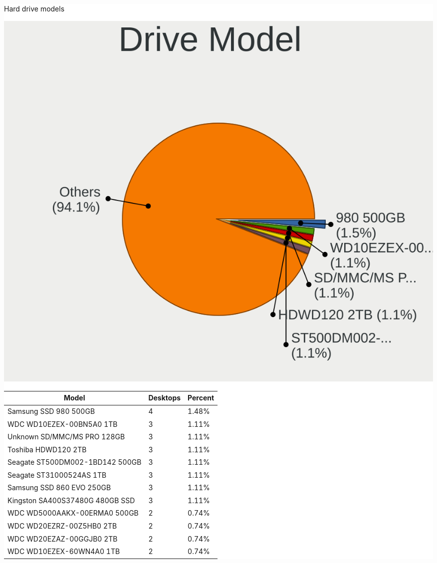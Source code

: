 Hard drive models

![Drive Model](./images/pie_chart/drive_model.svg)


| Model                              | Desktops | Percent |
|------------------------------------|----------|---------|
| Samsung SSD 980 500GB              | 4        | 1.48%   |
| WDC WD10EZEX-00BN5A0 1TB           | 3        | 1.11%   |
| Unknown SD/MMC/MS PRO 128GB        | 3        | 1.11%   |
| Toshiba HDWD120 2TB                | 3        | 1.11%   |
| Seagate ST500DM002-1BD142 500GB    | 3        | 1.11%   |
| Seagate ST31000524AS 1TB           | 3        | 1.11%   |
| Samsung SSD 860 EVO 250GB          | 3        | 1.11%   |
| Kingston SA400S37480G 480GB SSD    | 3        | 1.11%   |
| WDC WD5000AAKX-00ERMA0 500GB       | 2        | 0.74%   |
| WDC WD20EZRZ-00Z5HB0 2TB           | 2        | 0.74%   |
| WDC WD20EZAZ-00GGJB0 2TB           | 2        | 0.74%   |
| WDC WD10EZEX-60WN4A0 1TB           | 2        | 0.74%   |